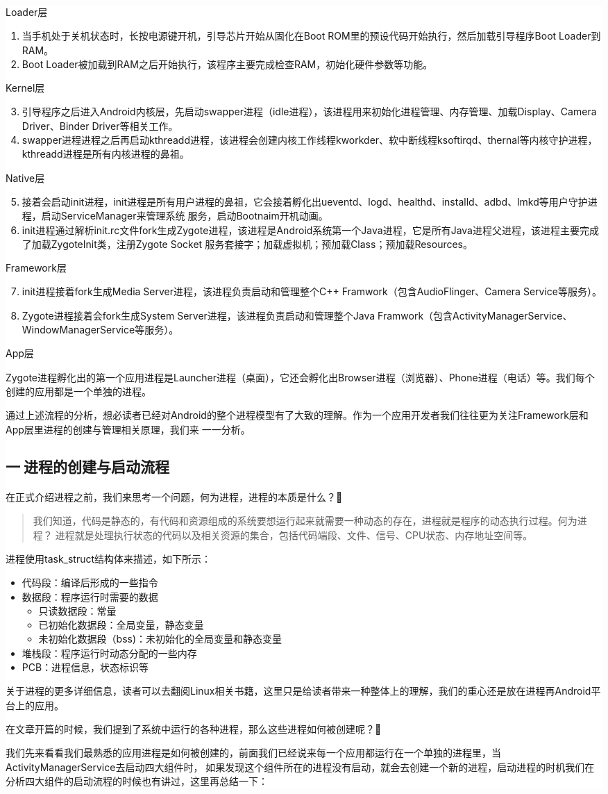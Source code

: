 Loader层

1. 当手机处于关机状态时，长按电源键开机，引导芯片开始从固化在Boot ROM里的预设代码开始执行，然后加载引导程序Boot Loader到RAM。
2. Boot Loader被加载到RAM之后开始执行，该程序主要完成检查RAM，初始化硬件参数等功能。

Kernel层

3. 引导程序之后进入Android内核层，先启动swapper进程（idle进程），该进程用来初始化进程管理、内存管理、加载Display、Camera Driver、Binder Driver等相关工作。
4. swapper进程进程之后再启动kthreadd进程，该进程会创建内核工作线程kworkder、软中断线程ksoftirqd、thernal等内核守护进程，kthreadd进程是所有内核进程的鼻祖。

Native层

5. 接着会启动init进程，init进程是所有用户进程的鼻祖，它会接着孵化出ueventd、logd、healthd、installd、adbd、lmkd等用户守护进程，启动ServiceManager来管理系统
服务，启动Bootnaim开机动画。
6. init进程通过解析init.rc文件fork生成Zygote进程，该进程是Android系统第一个Java进程，它是所有Java进程父进程，该进程主要完成了加载ZygoteInit类，注册Zygote Socket
服务套接字；加载虚拟机；预加载Class；预加载Resources。

Framework层

7. init进程接着fork生成Media Server进程，该进程负责启动和管理整个C++ Framwork（包含AudioFlinger、Camera Service等服务）。

8. Zygote进程接着会fork生成System Server进程，该进程负责启动和管理整个Java Framwork（包含ActivityManagerService、WindowManagerService等服务）。

App层

Zygote进程孵化出的第一个应用进程是Launcher进程（桌面），它还会孵化出Browser进程（浏览器）、Phone进程（电话）等。我们每个创建的应用都是一个单独的进程。

通过上述流程的分析，想必读者已经对Android的整个进程模型有了大致的理解。作为一个应用开发者我们往往更为关注Framework层和App层里进程的创建与管理相关原理，我们来
一一分析。

## 一 进程的创建与启动流程

在正式介绍进程之前，我们来思考一个问题，何为进程，进程的本质是什么？🤔

>我们知道，代码是静态的，有代码和资源组成的系统要想运行起来就需要一种动态的存在，进程就是程序的动态执行过程。何为进程？
进程就是处理执行状态的代码以及相关资源的集合，包括代码端段、文件、信号、CPU状态、内存地址空间等。

进程使用task_struct结构体来描述，如下所示：

- 代码段：编译后形成的一些指令
- 数据段：程序运行时需要的数据
    - 只读数据段：常量
    - 已初始化数据段：全局变量，静态变量
    - 未初始化数据段（bss)：未初始化的全局变量和静态变量
- 堆栈段：程序运行时动态分配的一些内存
- PCB：进程信息，状态标识等

关于进程的更多详细信息，读者可以去翻阅Linux相关书籍，这里只是给读者带来一种整体上的理解，我们的重心还是放在进程再Android平台上的应用。

在文章开篇的时候，我们提到了系统中运行的各种进程，那么这些进程如何被创建呢？🤔

我们先来看看我们最熟悉的应用进程是如何被创建的，前面我们已经说来每一个应用都运行在一个单独的进程里，当ActivityManagerService去启动四大组件时，
如果发现这个组件所在的进程没有启动，就会去创建一个新的进程，启动进程的时机我们在分析四大组件的启动流程的时候也有讲过，这里再总结一下：
